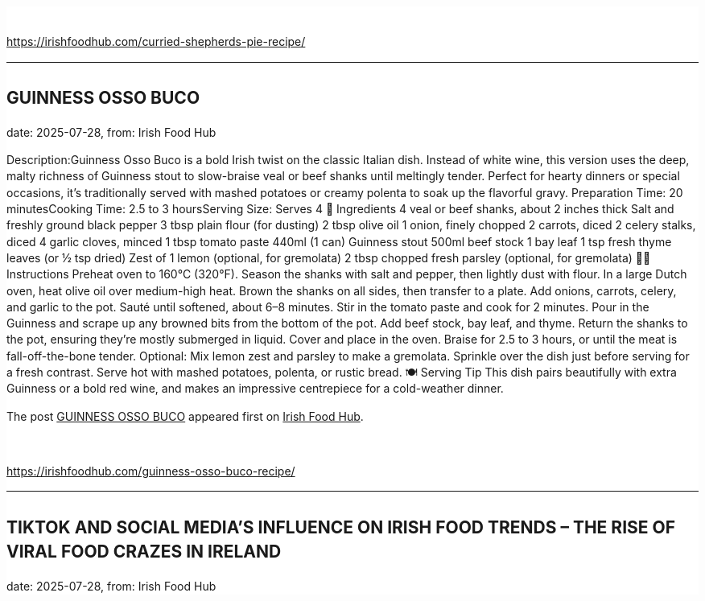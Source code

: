  

<br> 

<https://irishfoodhub.com/curried-shepherds-pie-recipe/>

---

## GUINNESS OSSO BUCO

date: 2025-07-28, from: Irish Food Hub

<p>Description:Guinness Osso Buco is a bold Irish twist on the classic Italian dish. Instead of white wine, this version uses the deep, malty richness of Guinness stout to slow-braise veal or beef shanks until meltingly tender. Perfect for hearty dinners or special occasions, it’s traditionally served with mashed potatoes or creamy polenta to soak up the flavorful gravy. Preparation Time: 20 minutesCooking Time: 2.5 to 3 hoursServing Size: Serves 4 📝 Ingredients 4 veal or beef shanks, about 2 inches thick Salt and freshly ground black pepper 3 tbsp plain flour (for dusting) 2 tbsp olive oil 1 onion, finely chopped 2 carrots, diced 2 celery stalks, diced 4 garlic cloves, minced 1 tbsp tomato paste 440ml (1 can) Guinness stout 500ml beef stock 1 bay leaf 1 tsp fresh thyme leaves (or ½ tsp dried) Zest of 1 lemon (optional, for gremolata) 2 tbsp chopped fresh parsley (optional, for gremolata) 👨‍🍳 Instructions Preheat oven to 160°C (320°F). Season the shanks with salt and pepper, then lightly dust with flour. In a large Dutch oven, heat olive oil over medium-high heat. Brown the shanks on all sides, then transfer to a plate. Add onions, carrots, celery, and garlic to the pot. Sauté until softened, about 6–8 minutes. Stir in the tomato paste and cook for 2 minutes. Pour in the Guinness and scrape up any browned bits from the bottom of the pot. Add beef stock, bay leaf, and thyme. Return the shanks to the pot, ensuring they’re mostly submerged in liquid. Cover and place in the oven. Braise for 2.5 to 3 hours, or until the meat is fall-off-the-bone tender. Optional: Mix lemon zest and parsley to make a gremolata. Sprinkle over the dish just before serving for a fresh contrast. Serve hot with mashed potatoes, polenta, or rustic bread. 🍽️ Serving Tip This dish pairs beautifully with extra Guinness or a bold red wine, and makes an impressive centrepiece for a cold-weather dinner.</p>
<p>The post <a href="https://irishfoodhub.com/guinness-osso-buco-recipe/">GUINNESS OSSO BUCO</a> appeared first on <a href="https://irishfoodhub.com">Irish Food Hub</a>.</p>
 

<br> 

<https://irishfoodhub.com/guinness-osso-buco-recipe/>

---

## TIKTOK AND SOCIAL MEDIA’S INFLUENCE ON IRISH FOOD TRENDS – THE RISE OF VIRAL FOOD CRAZES IN IRELAND

date: 2025-07-28, from: Irish Food Hub
